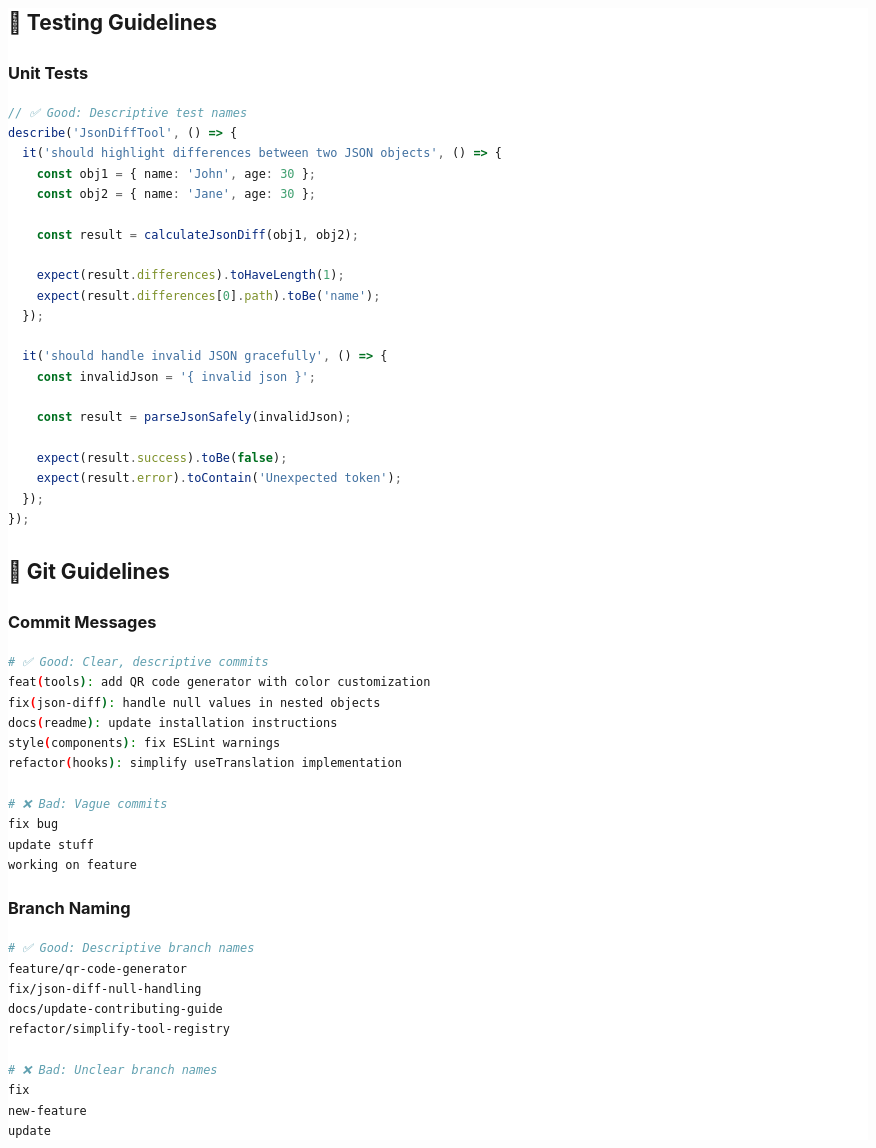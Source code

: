 ## 🧪 Testing Guidelines

### Unit Tests
```typescript
// ✅ Good: Descriptive test names
describe('JsonDiffTool', () => {
  it('should highlight differences between two JSON objects', () => {
    const obj1 = { name: 'John', age: 30 };
    const obj2 = { name: 'Jane', age: 30 };
    
    const result = calculateJsonDiff(obj1, obj2);
    
    expect(result.differences).toHaveLength(1);
    expect(result.differences[0].path).toBe('name');
  });

  it('should handle invalid JSON gracefully', () => {
    const invalidJson = '{ invalid json }';
    
    const result = parseJsonSafely(invalidJson);
    
    expect(result.success).toBe(false);
    expect(result.error).toContain('Unexpected token');
  });
});
```

## 📝 Git Guidelines

### Commit Messages
```bash
# ✅ Good: Clear, descriptive commits
feat(tools): add QR code generator with color customization
fix(json-diff): handle null values in nested objects
docs(readme): update installation instructions
style(components): fix ESLint warnings
refactor(hooks): simplify useTranslation implementation

# ❌ Bad: Vague commits
fix bug
update stuff
working on feature
```

### Branch Naming
```bash
# ✅ Good: Descriptive branch names
feature/qr-code-generator
fix/json-diff-null-handling
docs/update-contributing-guide
refactor/simplify-tool-registry

# ❌ Bad: Unclear branch names
fix
new-feature
update
```
